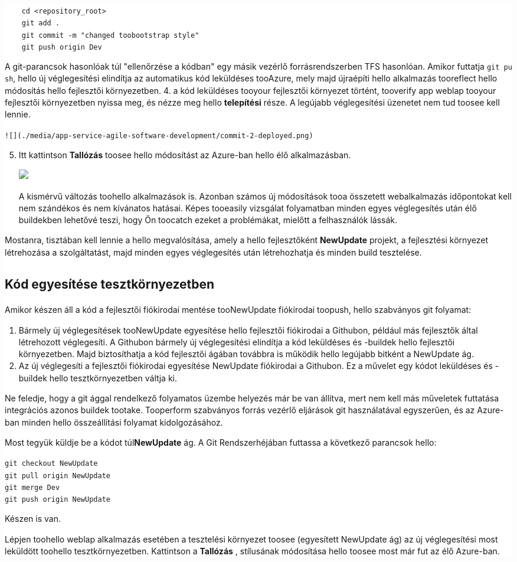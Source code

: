         cd <repository_root>
        git add .
        git commit -m "changed toobootstrap style"
        git push origin Dev
   
   A git-parancsok hasonlóak túl "ellenőrzése a kódban" egy másik vezérlő forrásrendszerben TFS hasonlóan. Amikor futtatja `git push`, hello új véglegesítési elindítja az automatikus kód leküldéses tooAzure, mely majd újraépíti hello alkalmazás tooreflect hello módosítás hello fejlesztői környezetben.
4. a kód leküldéses tooyour fejlesztői környezet történt, tooverify app weblap tooyour fejlesztői környezetben nyissa meg, és nézze meg hello **telepítési** része. A legújabb véglegesítési üzenetet nem tud toosee kell lennie.
   
    ![](./media/app-service-agile-software-development/commit-2-deployed.png)
5. Itt kattintson **Tallózás** toosee hello módosítást az Azure-ban hello élő alkalmazásban.
   
    ![](./media/app-service-agile-software-development/commit-3-webapp-in-browser.png)
   
   A kismérvű változás toohello alkalmazások is. Azonban számos új módosítások tooa összetett webalkalmazás időpontokat kell nem szándékos és nem kívánatos hatásai. Képes tooeasily vizsgálat folyamatban minden egyes véglegesítés után élő buildekben lehetővé teszi, hogy Ön toocatch ezeket a problémákat, mielőtt a felhasználók lássák.

Mostanra, tisztában kell lennie a hello megvalósítása, amely a hello fejlesztőként **NewUpdate** projekt, a fejlesztési környezet létrehozása a szolgáltatást, majd minden egyes véglegesítés után létrehozhatja és minden build tesztelése.

## <a name="merge-code-into-test-environment"></a>Kód egyesítése tesztkörnyezetben
Amikor készen áll a kód a fejlesztői fiókirodai mentése tooNewUpdate fiókirodai toopush, hello szabványos git folyamat:

1. Bármely új véglegesítések tooNewUpdate egyesítése hello fejlesztői fiókirodai a Githubon, például más fejlesztők által létrehozott véglegesíti. A Githubon bármely új véglegesítési elindítja a kód leküldéses és -buildek hello fejlesztői környezetben. Majd biztosíthatja a kód fejlesztői ágában továbbra is működik hello legújabb bitként a NewUpdate ág.
2. Az új véglegesíti a fejlesztői fiókirodai egyesítése NewUpdate fiókirodai a Githubon. Ez a művelet egy kódot leküldéses és -buildek hello tesztkörnyezetben váltja ki. 

Ne feledje, hogy a git ággal rendelkező folyamatos üzembe helyezés már be van állítva, mert nem kell más műveletek futtatása integrációs azonos buildek tootake. Tooperform szabványos forrás vezérlő eljárások git használatával egyszerűen, és az Azure-ban minden hello összeállítási folyamat kidolgozásához.

Most tegyük küldje be a kódot túl**NewUpdate** ág. A Git Rendszerhéjában futtassa a következő parancsok hello:

    git checkout NewUpdate
    git pull origin NewUpdate
    git merge Dev
    git push origin NewUpdate

Készen is van. 

Lépjen toohello weblap alkalmazás esetében a tesztelési környezet toosee (egyesített NewUpdate ág) az új véglegesítési most leküldött toohello tesztkörnyezetben. Kattintson a **Tallózás** , stílusának módosítása hello toosee most már fut az élő Azure-ban.
